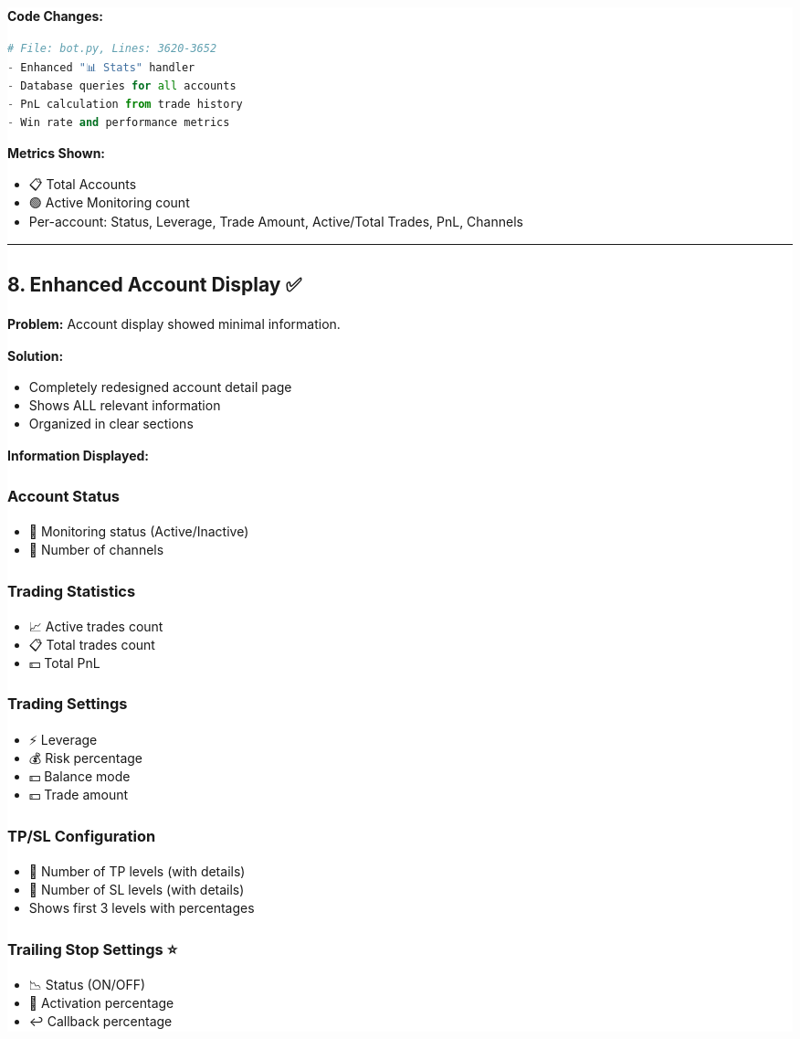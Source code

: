 **Code Changes:**
```python
# File: bot.py, Lines: 3620-3652
- Enhanced "📊 Stats" handler
- Database queries for all accounts
- PnL calculation from trade history
- Win rate and performance metrics
```

**Metrics Shown:**
- 📋 Total Accounts
- 🟢 Active Monitoring count
- Per-account: Status, Leverage, Trade Amount, Active/Total Trades, PnL, Channels

---

## 8. Enhanced Account Display ✅

**Problem:** Account display showed minimal information.

**Solution:**
- Completely redesigned account detail page
- Shows ALL relevant information
- Organized in clear sections

**Information Displayed:**

### Account Status
- 🔄 Monitoring status (Active/Inactive)
- 📡 Number of channels

### Trading Statistics
- 📈 Active trades count
- 📋 Total trades count
- 💵 Total PnL

### Trading Settings
- ⚡ Leverage
- 💰 Risk percentage
- 💵 Balance mode
- 💵 Trade amount

### TP/SL Configuration
- 🎯 Number of TP levels (with details)
- 🛑 Number of SL levels (with details)
- Shows first 3 levels with percentages

### Trailing Stop Settings ⭐
- 📉 Status (ON/OFF)
- 🔔 Activation percentage
- ↩️ Callback percentage
